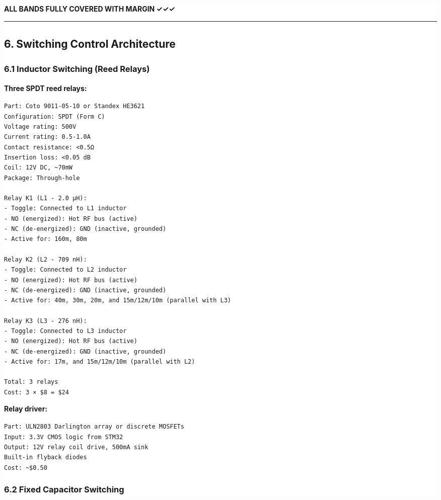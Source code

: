 **ALL BANDS FULLY COVERED WITH MARGIN ✓✓✓**

---

## 6. Switching Control Architecture

### 6.1 Inductor Switching (Reed Relays)

**Three SPDT reed relays:**

```
Part: Coto 9011-05-10 or Standex HE3621
Configuration: SPDT (Form C)
Voltage rating: 500V
Current rating: 0.5-1.0A
Contact resistance: <0.5Ω
Insertion loss: <0.05 dB
Coil: 12V DC, ~70mW
Package: Through-hole

Relay K1 (L1 - 2.0 µH):
- Toggle: Connected to L1 inductor
- NO (energized): Hot RF bus (active)
- NC (de-energized): GND (inactive, grounded)
- Active for: 160m, 80m

Relay K2 (L2 - 709 nH):
- Toggle: Connected to L2 inductor
- NO (energized): Hot RF bus (active)
- NC (de-energized): GND (inactive, grounded)
- Active for: 40m, 30m, 20m, and 15m/12m/10m (parallel with L3)

Relay K3 (L3 - 276 nH):
- Toggle: Connected to L3 inductor
- NO (energized): Hot RF bus (active)
- NC (de-energized): GND (inactive, grounded)
- Active for: 17m, and 15m/12m/10m (parallel with L2)

Total: 3 relays
Cost: 3 × $8 = $24
```

**Relay driver:**

```
Part: ULN2803 Darlington array or discrete MOSFETs
Input: 3.3V CMOS logic from STM32
Output: 12V relay coil drive, 500mA sink
Built-in flyback diodes
Cost: ~$0.50
```

### 6.2 Fixed Capacitor Switching
